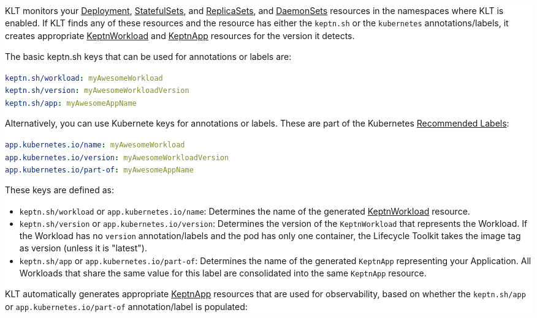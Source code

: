 KLT monitors your
[Deployment](https://kubernetes.io/docs/concepts/workloads/controllers/deployment/),
[StatefulSets](https://kubernetes.io/docs/concepts/workloads/controllers/statefulset/),
and
[ReplicaSets](https://kubernetes.io/docs/concepts/workloads/controllers/replicaset/),
and
[DaemonSets](https://kubernetes.io/docs/concepts/workloads/controllers/daemonset/)
resources in the namespaces where KLT is enabled.
If KLT finds any of these resources and the resource has either
the `keptn.sh` or the `kubernetes` annotations/labels,
it creates appropriate
[KeptnWorkload](../../crd-ref/lifecycle/v1alpha3/#keptnworkload)
and
[KeptnApp](../../yaml-crd-ref/app.md)
resources for the version it detects.

The basic keptn.sh keys that can be used for annotations or labels are:

```yaml
keptn.sh/workload: myAwesomeWorkload
keptn.sh/version: myAwesomeWorkloadVersion
keptn.sh/app: myAwesomeAppName
```

Alternatively, you can use Kubernete keys for annotations or labels.
These are part of the Kubernetes
[Recommended Labels](https://kubernetes.io/docs/concepts/overview/working-with-objects/common-labels/):

```yaml
app.kubernetes.io/name: myAwesomeWorkload
app.kubernetes.io/version: myAwesomeWorkloadVersion
app.kubernetes.io/part-of: myAwesomeAppName
```

These keys are defined as:

* `keptn.sh/workload` or `app.kubernetes.io/name`: Determines the name
  of the generated
  [KeptnWorkload](../../crd-ref/lifecycle/v1alpha3/#keptnworkload)
  resource.
* `keptn.sh/version` or `app.kubernetes.io/version`:
  Determines the version of the `KeptnWorkload`
  that represents the Workload.
  If the Workload has no `version` annotation/labels
  and the pod has only one container,
  the Lifecycle Toolkit takes the image tag as version
  (unless it is "latest").
* `keptn.sh/app` or `app.kubernetes.io/part-of`: Determines the name
   of the generated `KeptnApp` representing your Application.
   All Workloads that share the same value for this label
   are consolidated into the same `KeptnApp` resource.

KLT automatically generates appropriate
[KeptnApp](../../yaml-crd-ref/app.md)
resources that are used for observability,
based on whether the `keptn.sh/app` or `app.kubernetes.io/part-of`
annotation/label is populated:
